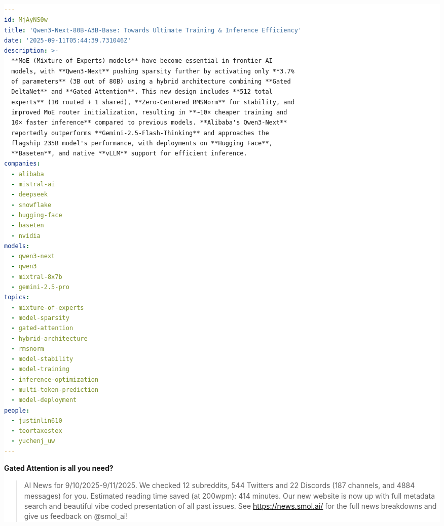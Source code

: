 ```yaml
---
id: MjAyNS0w
title: 'Qwen3-Next-80B-A3B-Base: Towards Ultimate Training & Inference Efficiency'
date: '2025-09-11T05:44:39.731046Z'
description: >-
  **MoE (Mixture of Experts) models** have become essential in frontier AI
  models, with **Qwen3-Next** pushing sparsity further by activating only **3.7%
  of parameters** (3B out of 80B) using a hybrid architecture combining **Gated
  DeltaNet** and **Gated Attention**. This new design includes **512 total
  experts** (10 routed + 1 shared), **Zero-Centered RMSNorm** for stability, and
  improved MoE router initialization, resulting in **~10× cheaper training and
  10× faster inference** compared to previous models. **Alibaba's Qwen3-Next**
  reportedly outperforms **Gemini-2.5-Flash-Thinking** and approaches the
  flagship 235B model's performance, with deployments on **Hugging Face**,
  **Baseten**, and native **vLLM** support for efficient inference.
companies:
  - alibaba
  - mistral-ai
  - deepseek
  - snowflake
  - hugging-face
  - baseten
  - nvidia
models:
  - qwen3-next
  - qwen3
  - mixtral-8x7b
  - gemini-2.5-pro
topics:
  - mixture-of-experts
  - model-sparsity
  - gated-attention
  - hybrid-architecture
  - rmsnorm
  - model-stability
  - model-training
  - inference-optimization
  - multi-token-prediction
  - model-deployment
people:
  - justinlin610
  - teortaxestex
  - yuchenj_uw
---
```



**Gated Attention is all you need?**

> AI News for 9/10/2025-9/11/2025. We checked 12 subreddits, 544 Twitters and 22 Discords (187 channels, and 4884 messages) for you. Estimated reading time saved (at 200wpm): 414 minutes. Our new website is now up with full metadata search and beautiful vibe coded presentation of all past issues. See https://news.smol.ai/ for the full news breakdowns and give us feedback on @smol_ai!
> 
